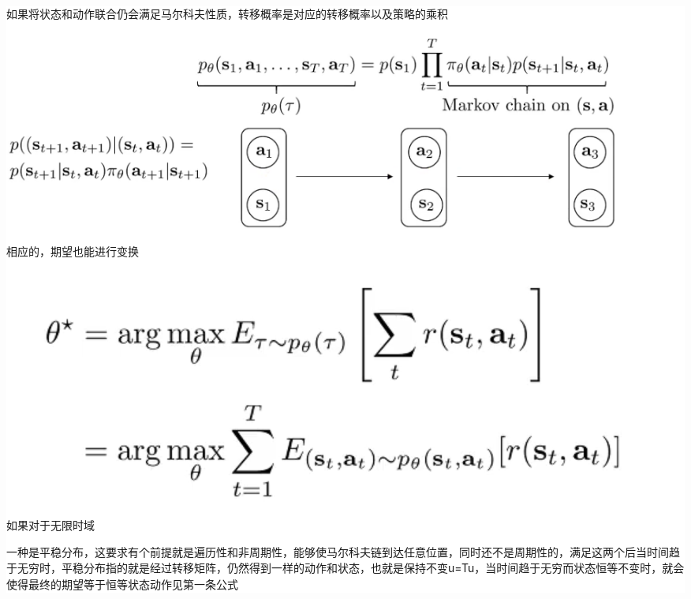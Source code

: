 如果将状态和动作联合仍会满足马尔科夫性质，转移概率是对应的转移概率以及策略的乘积

![image-20250224162243300](https://github.com/Molion121/llm_related121/blob/main/RL/img_rl/image-20250224162243300.png)

相应的，期望也能进行变换

![image-20250224163224336](https://github.com/Molion121/llm_related121/blob/main/RL/img_rl/image-20250224163224336.png)

如果对于无限时域

一种是平稳分布，这要求有个前提就是遍历性和非周期性，能够使马尔科夫链到达任意位置，同时还不是周期性的，满足这两个后当时间趋于无穷时，平稳分布指的就是经过转移矩阵，仍然得到一样的动作和状态，也就是保持不变u=Tu，当时间趋于无穷而状态恒等不变时，就会使得最终的期望等于恒等状态动作见第一条公式
